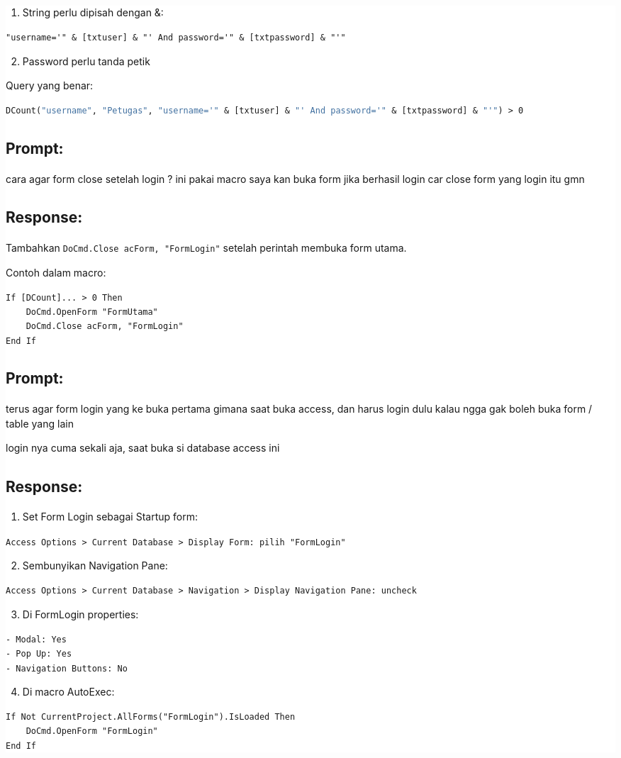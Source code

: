 1.  String perlu dipisah dengan &:

```
"username='" & [txtuser] & "' And password='" & [txtpassword] & "'"
```

2.  Password perlu tanda petik

Query yang benar:

```vb
DCount("username", "Petugas", "username='" & [txtuser] & "' And password='" & [txtpassword] & "'") > 0
```

## Prompt:
cara agar form close setelah login ? ini pakai macro saya kan buka form jika berhasil login car close form yang login itu gmn

## Response:
Tambahkan `DoCmd.Close acForm, "FormLogin"` setelah perintah membuka form utama.

Contoh dalam macro:

```
If [DCount]... > 0 Then
    DoCmd.OpenForm "FormUtama"
    DoCmd.Close acForm, "FormLogin"
End If
```

## Prompt:
terus agar form login yang ke buka pertama gimana saat buka access, dan harus login dulu kalau ngga gak boleh buka form / table yang lain

login nya cuma sekali aja, saat buka si database access ini

## Response:
1.  Set Form Login sebagai Startup form:

```
Access Options > Current Database > Display Form: pilih "FormLogin"
```

2.  Sembunyikan Navigation Pane:

```
Access Options > Current Database > Navigation > Display Navigation Pane: uncheck
```

3.  Di FormLogin properties:

```
- Modal: Yes 
- Pop Up: Yes
- Navigation Buttons: No
```

4.  Di macro AutoExec:

```
If Not CurrentProject.AllForms("FormLogin").IsLoaded Then
    DoCmd.OpenForm "FormLogin"
End If
```

